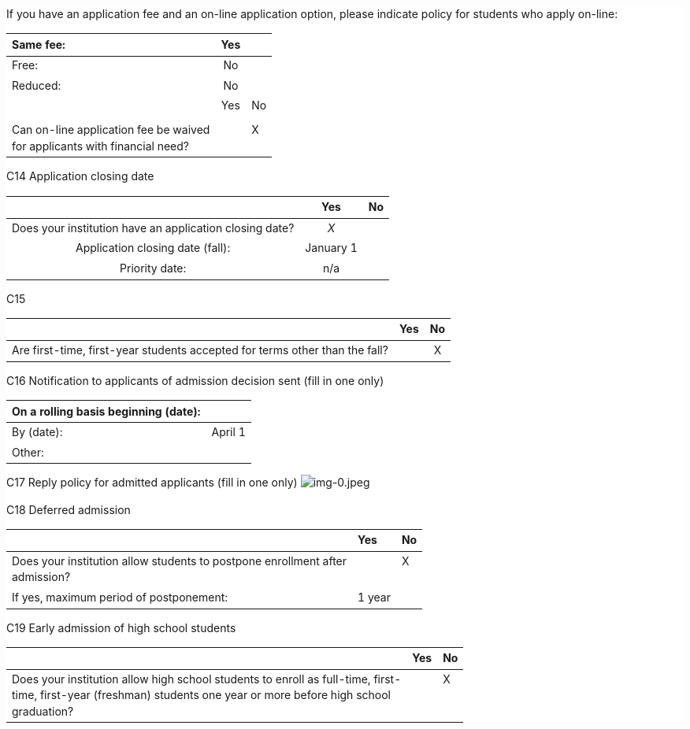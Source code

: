 If you have an application fee and an on-line application option, please indicate policy for students who apply on-line:

| Same fee: | Yes |  |
| :-- | :--: | :-- |
| Free: | No |  |
| Reduced: | No |  |
|  | Yes | No |
|  |  |  |
| Can on-line application fee be waived <br> for applicants with financial need? |  | X |

C14 Application closing date

|  | Yes | No |
| :--: | :--: | :--: |
| Does your institution have an application closing date? | $X$ |  |
| Application closing date (fall): | January 1 |  |
| Priority date: | n/a |  |

C15

|  | Yes | No |
| :--: | :--: | :--: |
| Are first-time, first-year students accepted for terms other than the fall? |  | X |

C16 Notification to applicants of admission decision sent (fill in one only)

| On a rolling basis beginning (date): |  |
| :-- | :-- |
| By (date): | April 1 |
| Other: |  |
C17 Reply policy for admitted applicants (fill in one only)
![img-0.jpeg](img-0.jpeg)

C18 Deferred admission

|  | Yes | No |
| :-- | :-- | :-- |
| Does your institution allow students to postpone enrollment after <br> admission? |  | X |
| If yes, maximum period of postponement: | 1 year |  |

C19 Early admission of high school students

|  | Yes | No |
| :-- | :-- | :-- |
| Does your institution allow high school students to enroll as full-time, first- <br> time, first-year (freshman) students one year or more before high school <br> graduation? |  | X |
